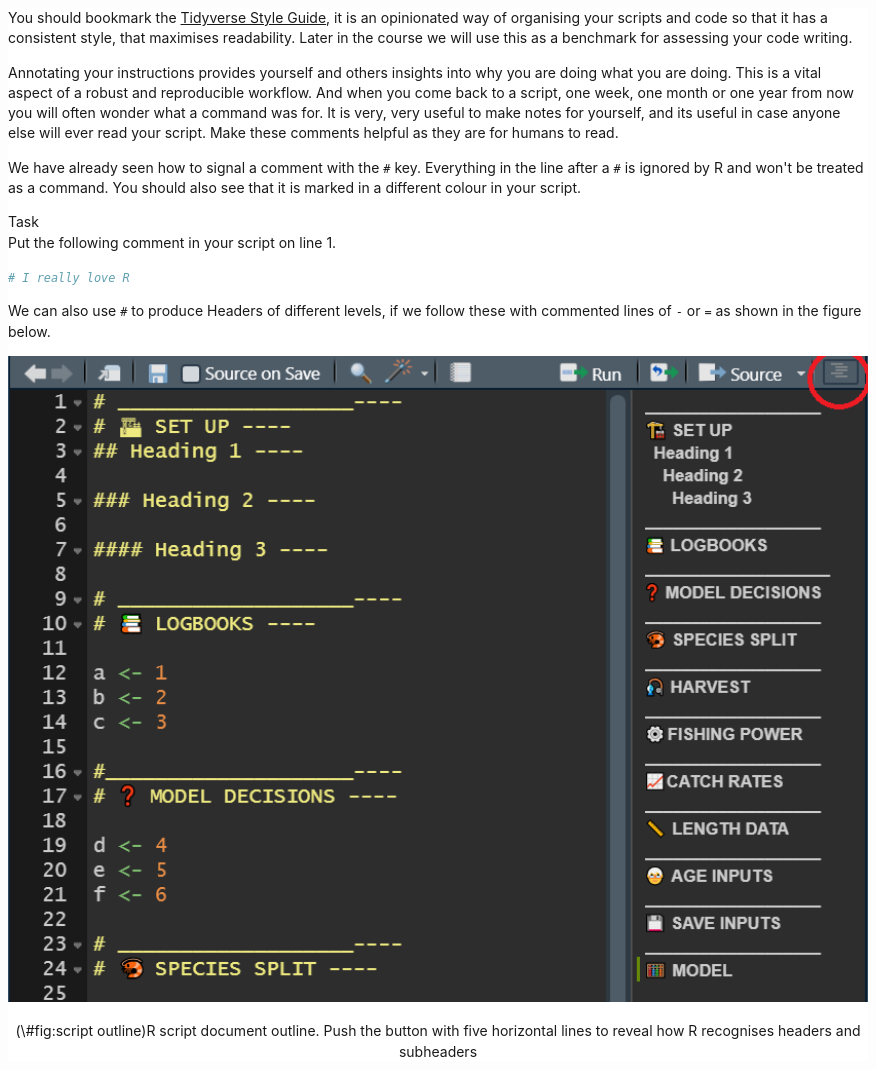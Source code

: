 You should bookmark the [Tidyverse Style Guide](https://style.tidyverse.org/files.html), it is an opinionated way of organising your scripts and code so that it has a consistent style, that maximises readability. Later in the course we will use this as a benchmark for assessing your code writing.

Annotating your instructions provides yourself and others insights into why you are doing what you are doing. This is a vital aspect of a robust and reproducible workflow. And when you come back to a script, one week, one month or one year from now you will often wonder what a command was for. It is very, very useful to make notes for yourself, and its useful in case anyone else will ever read your script. Make these comments helpful as they are for humans to read.

We have already seen how to signal a comment with the `#` key. Everything in the line after a `#` is ignored by R and won't be treated as a command. You should also see that it is marked in a different colour in your script.

<div class="panel panel-default"><div class="panel-heading"> Task </div><div class="panel-body"> 
Put the following comment in your script on line 1. </div></div>


```r
# I really love R
```

We can also use `#` to produce Headers of different levels, if we follow these with commented lines of `-` or `=` as shown in the figure below.

<div class="figure" style="text-align: center">
<img src="images/organised script.png" alt="R script document outline. Push the button with five horizontal lines to reveal how R recognises headers and subheaders" width="100%" />
<p class="caption">(\#fig:script outline)R script document outline. Push the button with five horizontal lines to reveal how R recognises headers and subheaders</p>
</div>
